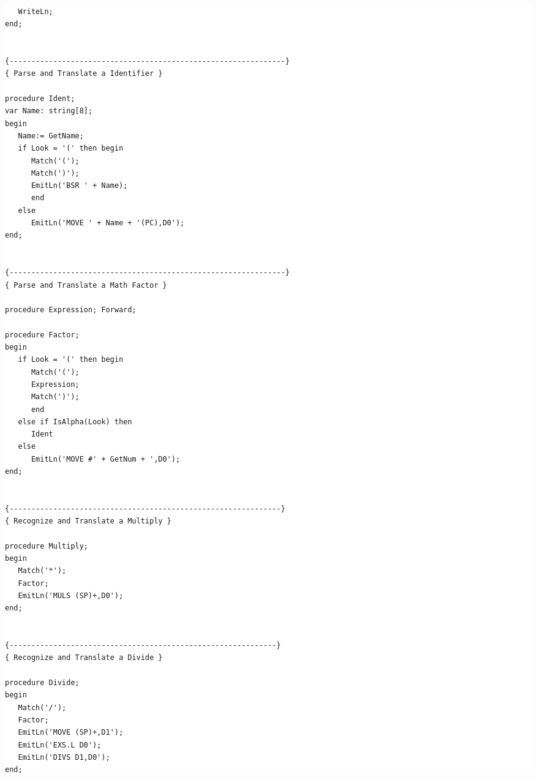 ```delphi
   WriteLn;
end;


{---------------------------------------------------------------}
{ Parse and Translate a Identifier }

procedure Ident;
var Name: string[8];
begin
   Name:= GetName;
   if Look = '(' then begin
      Match('(');
      Match(')');
      EmitLn('BSR ' + Name);
      end
   else
      EmitLn('MOVE ' + Name + '(PC),D0');
end;


{---------------------------------------------------------------}
{ Parse and Translate a Math Factor }

procedure Expression; Forward;

procedure Factor;
begin
   if Look = '(' then begin
      Match('(');
      Expression;
      Match(')');
      end
   else if IsAlpha(Look) then
      Ident
   else
      EmitLn('MOVE #' + GetNum + ',D0');
end;


{--------------------------------------------------------------}
{ Recognize and Translate a Multiply }

procedure Multiply;
begin
   Match('*');
   Factor;
   EmitLn('MULS (SP)+,D0');
end;


{-------------------------------------------------------------}
{ Recognize and Translate a Divide }

procedure Divide;
begin
   Match('/');
   Factor;
   EmitLn('MOVE (SP)+,D1');
   EmitLn('EXS.L D0');
   EmitLn('DIVS D1,D0');
end;

```